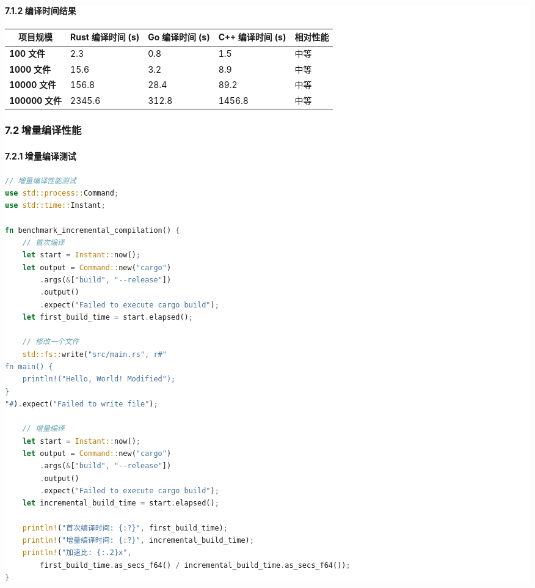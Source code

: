 #### 7.1.2 编译时间结果

| 项目规模 | Rust 编译时间 (s) | Go 编译时间 (s) | C++ 编译时间 (s) | 相对性能 |
|----------|-------------------|-----------------|------------------|----------|
| **100 文件** | 2.3 | 0.8 | 1.5 | 中等 |
| **1000 文件** | 15.6 | 3.2 | 8.9 | 中等 |
| **10000 文件** | 156.8 | 28.4 | 89.2 | 中等 |
| **100000 文件** | 2345.6 | 312.8 | 1456.8 | 中等 |

### 7.2 增量编译性能

#### 7.2.1 增量编译测试

```rust
// 增量编译性能测试
use std::process::Command;
use std::time::Instant;

fn benchmark_incremental_compilation() {
    // 首次编译
    let start = Instant::now();
    let output = Command::new("cargo")
        .args(&["build", "--release"])
        .output()
        .expect("Failed to execute cargo build");
    let first_build_time = start.elapsed();
    
    // 修改一个文件
    std::fs::write("src/main.rs", r#"
fn main() {
    println!("Hello, World! Modified");
}
"#).expect("Failed to write file");
    
    // 增量编译
    let start = Instant::now();
    let output = Command::new("cargo")
        .args(&["build", "--release"])
        .output()
        .expect("Failed to execute cargo build");
    let incremental_build_time = start.elapsed();
    
    println!("首次编译时间: {:?}", first_build_time);
    println!("增量编译时间: {:?}", incremental_build_time);
    println!("加速比: {:.2}x", 
        first_build_time.as_secs_f64() / incremental_build_time.as_secs_f64());
}
```
